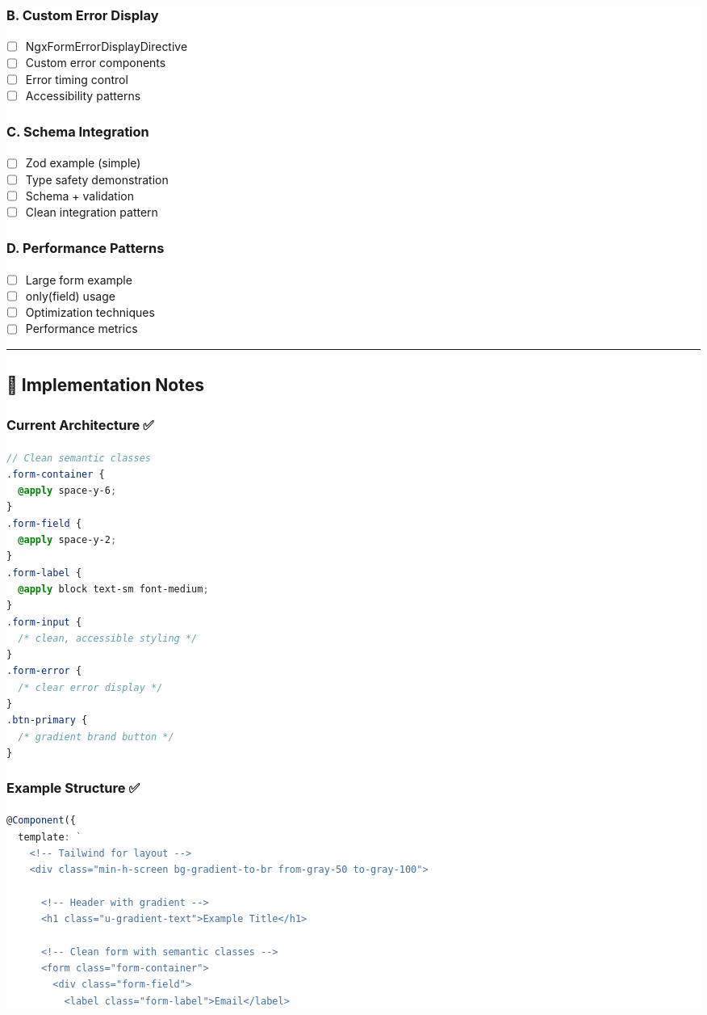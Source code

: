 ### B. Custom Error Display

- [ ] NgxFormErrorDisplayDirective
- [ ] Custom error components
- [ ] Error timing control
- [ ] Accessibility patterns

### C. Schema Integration

- [ ] Zod example (simple)
- [ ] Type safety demonstration
- [ ] Schema + validation
- [ ] Clean integration pattern

### D. Performance Patterns

- [ ] Large form example
- [ ] only(field) usage
- [ ] Optimization techniques
- [ ] Performance metrics

---

## 📝 Implementation Notes

### Current Architecture ✅

```scss
// Clean semantic classes
.form-container {
  @apply space-y-6;
}
.form-field {
  @apply space-y-2;
}
.form-label {
  @apply block text-sm font-medium;
}
.form-input {
  /* clean, accessible styling */
}
.form-error {
  /* clear error display */
}
.btn-primary {
  /* gradient brand button */
}
```

### Example Structure ✅

```typescript
@Component({
  template: `
    <!-- Tailwind for layout -->
    <div class="min-h-screen bg-gradient-to-br from-gray-50 to-gray-100">

      <!-- Header with gradient -->
      <h1 class="u-gradient-text">Example Title</h1>

      <!-- Clean form with semantic classes -->
      <form class="form-container">
        <div class="form-field">
          <label class="form-label">Email</label>
```